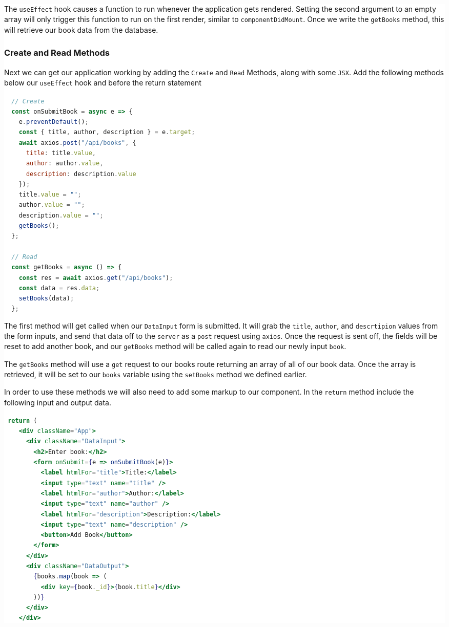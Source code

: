 The `useEffect` hook causes a function to run whenever the application gets rendered. Setting the second argument to an empty array will only trigger this function to run on the first render, similar to `componentDidMount`. Once we write the `getBooks` method, this will retrieve our book data from the database.

### Create and Read Methods

Next we can get our application working by adding the `Create` and `Read` Methods, along with some `JSX`. Add the following methods below our `useEffect` hook and before the return statement

```javascript
  // Create
  const onSubmitBook = async e => {
    e.preventDefault();
    const { title, author, description } = e.target;
    await axios.post("/api/books", {
      title: title.value,
      author: author.value,
      description: description.value
    });
    title.value = "";
    author.value = "";
    description.value = "";
    getBooks();
  };

  // Read
  const getBooks = async () => {
    const res = await axios.get("/api/books");
    const data = res.data;
    setBooks(data);
  };
```

The first method will get called when our `DataInput` form is submitted. It will grab the `title`, `author`, and `descrtipion` values from the form inputs, and send that data off to the `server` as a `post` request using `axios`. Once the request is sent off, the fields will be reset to add another book, and our `getBooks` method will be called again to read our newly input `book`.

The `getBooks` method will use a `get` request to our books route returning an array of all of our book data. Once the array is retrieved, it will be set to our `books` variable using the `setBooks` method we defined earlier.

In order to use these methods we will also need to add some markup to our component. In the `return` method include the following input and output data.

```jsx
 return (
    <div className="App">
      <div className="DataInput">
        <h2>Enter book:</h2>
        <form onSubmit={e => onSubmitBook(e)}>
          <label htmlFor="title">Title:</label>
          <input type="text" name="title" />
          <label htmlFor="author">Author:</label>
          <input type="text" name="author" />
          <label htmlFor="description">Description:</label>
          <input type="text" name="description" />
          <button>Add Book</button>
        </form>
      </div>
      <div className="DataOutput">
        {books.map(book => (
          <div key={book._id}>{book.title}</div>
        ))}
      </div>
    </div>
```